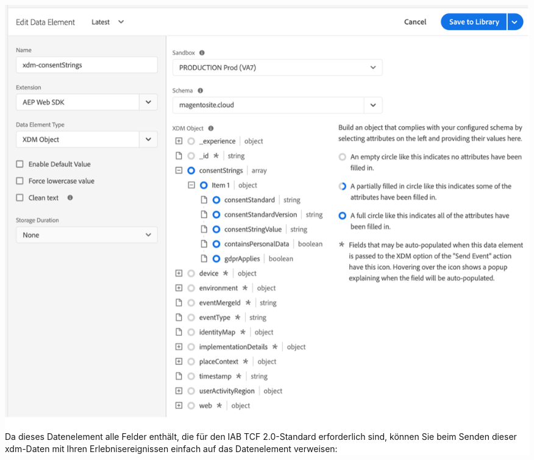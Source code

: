 ![](./images/consentStrings-data-element.png)

Da dieses Datenelement alle Felder enthält, die für den IAB TCF 2.0-Standard erforderlich sind, können Sie beim Senden dieser xdm-Daten mit Ihren Erlebnisereignissen einfach auf das Datenelement verweisen:
